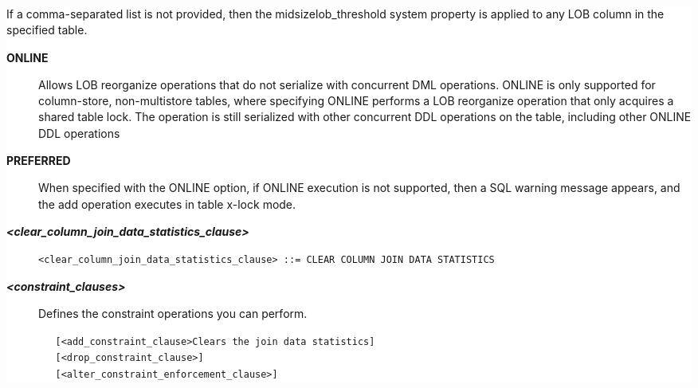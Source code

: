 If a comma-separated list is not provided, then the midsizelob\_threshold system property is applied to any LOB column in the specified table.


<dl>
<dt><b>

ONLINE

</b></dt>
<dd>

Allows LOB reorganize operations that do not serialize with concurrent DML operations. ONLINE is only supported for column-store, non-multistore tables, where specifying ONLINE performs a LOB reorganize operation that only acquires a shared table lock. The operation is still serialized with other concurrent DDL operations on the table, including other ONLINE DDL operations



</dd><dt><b>

PREFERRED

</b></dt>
<dd>

When specified with the ONLINE option, if ONLINE execution is not supported, then a SQL warning message appears, and the add operation executes in table x-lock mode.



</dd>
</dl>



</dd><dt><b>

*<clear\_column\_join\_data\_statistics\_clause\>*

</b></dt>
<dd>

```
<clear_column_join_data_statistics_clause> ::= CLEAR COLUMN JOIN DATA STATISTICS
```



</dd><dt><b>

*<constraint\_clauses\>*

</b></dt>
<dd>

Defines the constraint operations you can perform.

```
   [<add_constraint_clause>Clears the join data statistics] 
   [<drop_constraint_clause>] 
   [<alter_constraint_enforcement_clause>]
```
